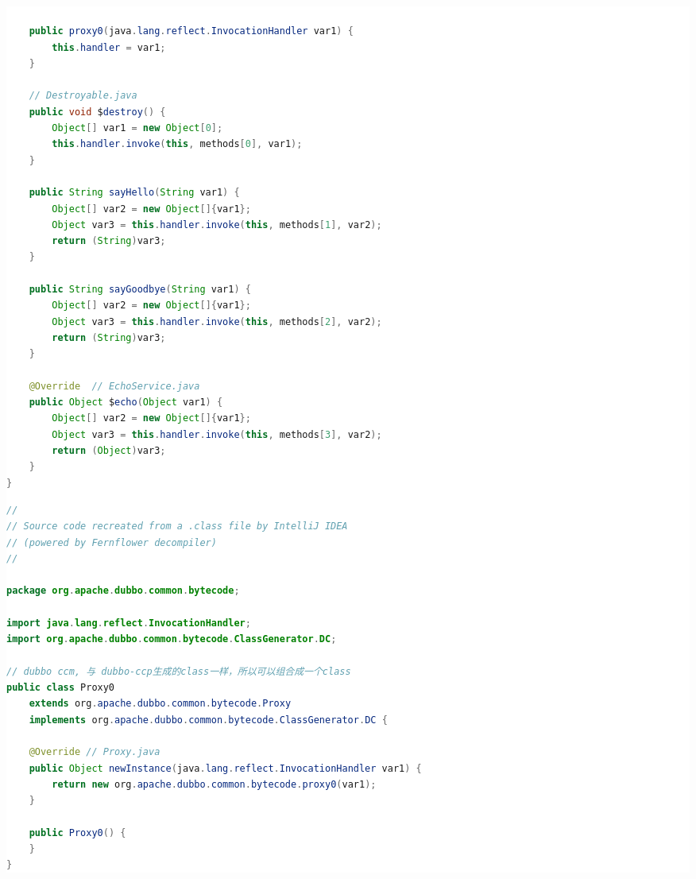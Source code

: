 ```java

    public proxy0(java.lang.reflect.InvocationHandler var1) {
        this.handler = var1;
    }

    // Destroyable.java
    public void $destroy() {
        Object[] var1 = new Object[0];
        this.handler.invoke(this, methods[0], var1);
    }

    public String sayHello(String var1) {
        Object[] var2 = new Object[]{var1};
        Object var3 = this.handler.invoke(this, methods[1], var2);
        return (String)var3;
    }

    public String sayGoodbye(String var1) {
        Object[] var2 = new Object[]{var1};
        Object var3 = this.handler.invoke(this, methods[2], var2);
        return (String)var3;
    }

    @Override  // EchoService.java
    public Object $echo(Object var1) {
        Object[] var2 = new Object[]{var1};
        Object var3 = this.handler.invoke(this, methods[3], var2);
        return (Object)var3;
    }
}
```

```java
//
// Source code recreated from a .class file by IntelliJ IDEA
// (powered by Fernflower decompiler)
//

package org.apache.dubbo.common.bytecode;

import java.lang.reflect.InvocationHandler;
import org.apache.dubbo.common.bytecode.ClassGenerator.DC;

// dubbo ccm, 与 dubbo-ccp生成的class一样，所以可以组合成一个class
public class Proxy0 
    extends org.apache.dubbo.common.bytecode.Proxy 
    implements org.apache.dubbo.common.bytecode.ClassGenerator.DC {

    @Override // Proxy.java
    public Object newInstance(java.lang.reflect.InvocationHandler var1) {
        return new org.apache.dubbo.common.bytecode.proxy0(var1);
    }

    public Proxy0() {
    }
}

```
